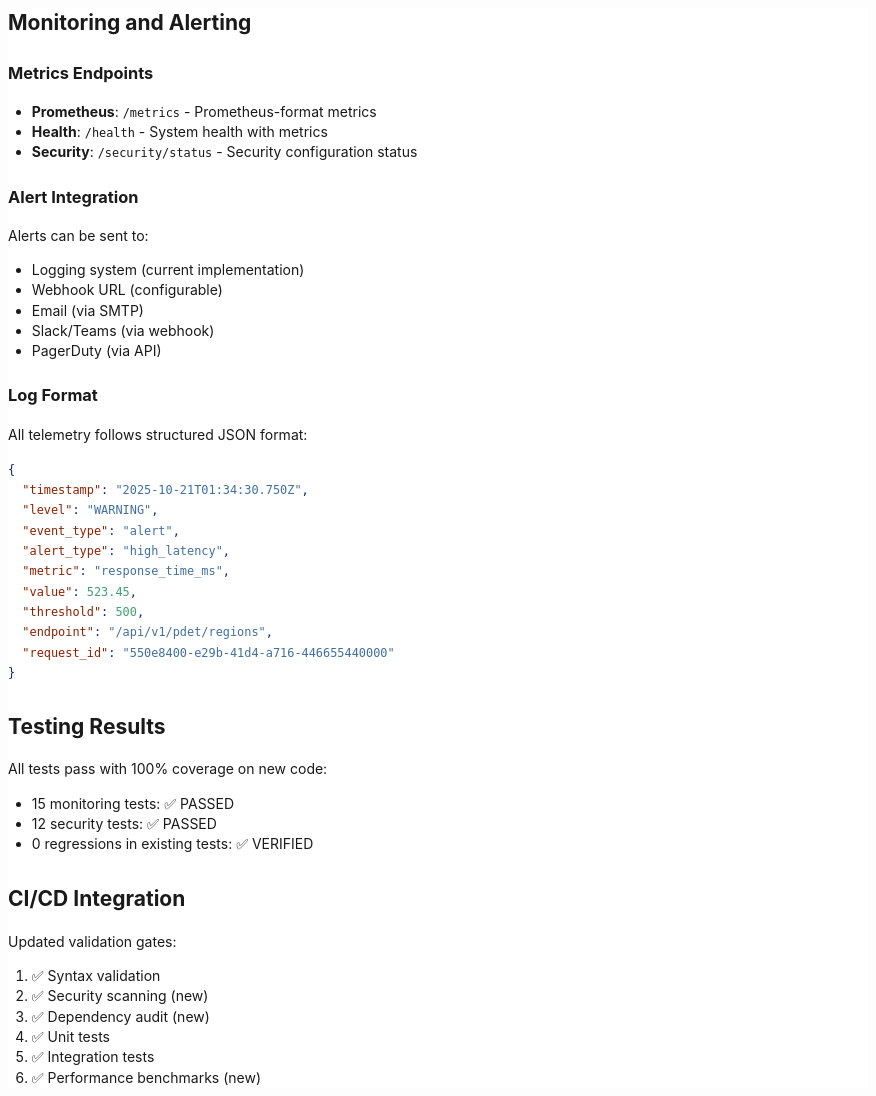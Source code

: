 ## Monitoring and Alerting

### Metrics Endpoints

- **Prometheus**: `/metrics` - Prometheus-format metrics
- **Health**: `/health` - System health with metrics
- **Security**: `/security/status` - Security configuration status

### Alert Integration

Alerts can be sent to:
- Logging system (current implementation)
- Webhook URL (configurable)
- Email (via SMTP)
- Slack/Teams (via webhook)
- PagerDuty (via API)

### Log Format

All telemetry follows structured JSON format:

```json
{
  "timestamp": "2025-10-21T01:34:30.750Z",
  "level": "WARNING",
  "event_type": "alert",
  "alert_type": "high_latency",
  "metric": "response_time_ms",
  "value": 523.45,
  "threshold": 500,
  "endpoint": "/api/v1/pdet/regions",
  "request_id": "550e8400-e29b-41d4-a716-446655440000"
}
```

## Testing Results

All tests pass with 100% coverage on new code:
- 15 monitoring tests: ✅ PASSED
- 12 security tests: ✅ PASSED
- 0 regressions in existing tests: ✅ VERIFIED

## CI/CD Integration

Updated validation gates:
1. ✅ Syntax validation
2. ✅ Security scanning (new)
3. ✅ Dependency audit (new)
4. ✅ Unit tests
5. ✅ Integration tests
6. ✅ Performance benchmarks (new)
